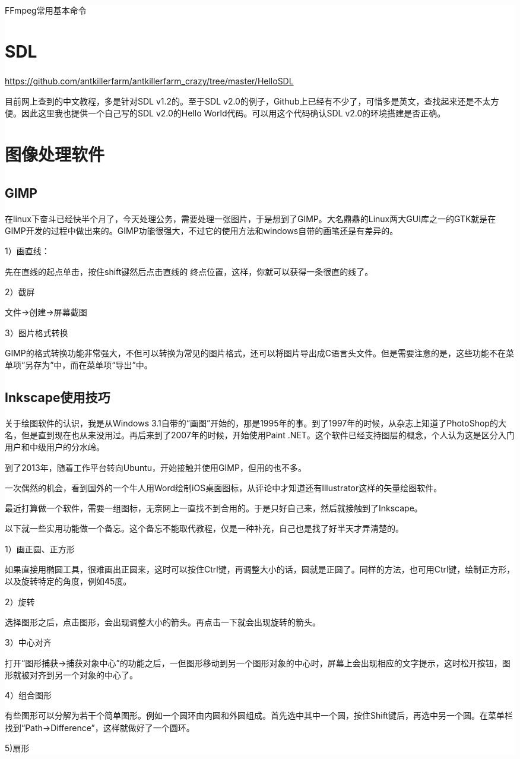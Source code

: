 FFmpeg常用基本命令

# SDL

https://github.com/antkillerfarm/antkillerfarm_crazy/tree/master/HelloSDL

目前网上查到的中文教程，多是针对SDL v1.2的。至于SDL v2.0的例子，Github上已经有不少了，可惜多是英文，查找起来还是不太方便。因此这里我也提供一个自己写的SDL v2.0的Hello World代码。可以用这个代码确认SDL v2.0的环境搭建是否正确。

# 图像处理软件

## GIMP

在linux下奋斗已经快半个月了，今天处理公务，需要处理一张图片，于是想到了GIMP。大名鼎鼎的Linux两大GUI库之一的GTK就是在GIMP开发的过程中做出来的。GIMP功能很强大，不过它的使用方法和windows自带的画笔还是有差异的。

1）画直线：

先在直线的起点单击，按住shift键然后点击直线的 终点位置，这样，你就可以获得一条很直的线了。

2）截屏

文件->创建->屏幕截图

3）图片格式转换

GIMP的格式转换功能非常强大，不但可以转换为常见的图片格式，还可以将图片导出成C语言头文件。但是需要注意的是，这些功能不在菜单项“另存为”中，而在菜单项“导出”中。

## Inkscape使用技巧

关于绘图软件的认识，我是从Windows 3.1自带的“画图”开始的，那是1995年的事。到了1997年的时候，从杂志上知道了PhotoShop的大名，但是直到现在也从来没用过。再后来到了2007年的时候，开始使用Paint .NET。这个软件已经支持图层的概念，个人认为这是区分入门用户和中级用户的分水岭。

到了2013年，随着工作平台转向Ubuntu，开始接触并使用GIMP，但用的也不多。

一次偶然的机会，看到国外的一个牛人用Word绘制iOS桌面图标，从评论中才知道还有Illustrator这样的矢量绘图软件。

最近打算做一个软件，需要一组图标，无奈网上一直找不到合用的。于是只好自己来，然后就接触到了Inkscape。

以下就一些实用功能做一个备忘。这个备忘不能取代教程，仅是一种补充，自己也是找了好半天才弄清楚的。

1）画正圆、正方形

如果直接用椭圆工具，很难画出正圆来，这时可以按住Ctrl键，再调整大小的话，圆就是正圆了。同样的方法，也可用Ctrl键，绘制正方形，以及旋转特定的角度，例如45度。

2）旋转

选择图形之后，点击图形，会出现调整大小的箭头。再点击一下就会出现旋转的箭头。

3）中心对齐

打开“图形捕获->捕获对象中心”的功能之后，一但图形移动到另一个图形对象的中心时，屏幕上会出现相应的文字提示，这时松开按钮，图形就被对齐到另一个对象的中心了。

4）组合图形

有些图形可以分解为若干个简单图形。例如一个圆环由内圆和外圆组成。首先选中其中一个圆，按住Shift键后，再选中另一个圆。在菜单栏找到“Path->Difference”，这样就做好了一个圆环。

5)扇形
